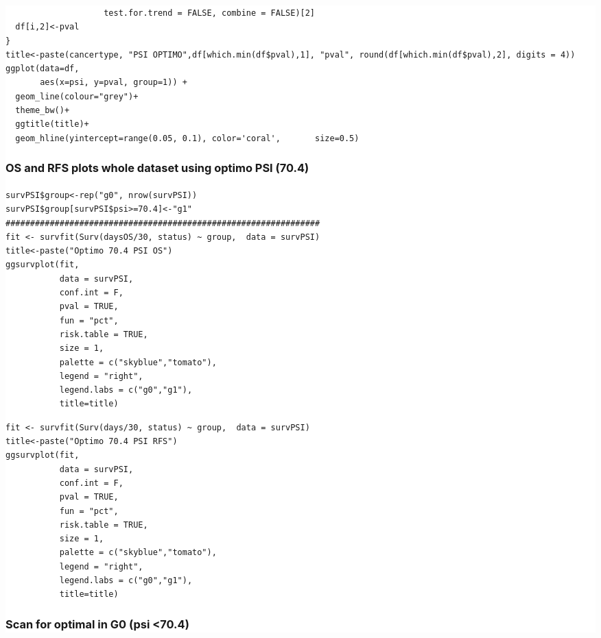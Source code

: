 ```{r FindOptimalPSI, echo = FALSE,message=FALSE, warning=FALSE}
                    test.for.trend = FALSE, combine = FALSE)[2]
  df[i,2]<-pval
}
title<-paste(cancertype, "PSI OPTIMO",df[which.min(df$pval),1], "pval", round(df[which.min(df$pval),2], digits = 4))
ggplot(data=df, 
       aes(x=psi, y=pval, group=1)) + 
  geom_line(colour="grey")+
  theme_bw()+
  ggtitle(title)+
  geom_hline(yintercept=range(0.05, 0.1), color='coral',       size=0.5)
```

### OS and RFS plots **whole dataset** using optimo PSI (70.4)

```{r FindOptimalPSIb, echo = FALSE,message=FALSE, warning=FALSE}
survPSI$group<-rep("g0", nrow(survPSI))
survPSI$group[survPSI$psi>=70.4]<-"g1"
################################################################
fit <- survfit(Surv(daysOS/30, status) ~ group,  data = survPSI)
title<-paste("Optimo 70.4 PSI OS")
ggsurvplot(fit, 
           data = survPSI,
           conf.int = F,
           pval = TRUE,
           fun = "pct",
           risk.table = TRUE,
           size = 1,
           palette = c("skyblue","tomato"),
           legend = "right",
           legend.labs = c("g0","g1"),
           title=title)
```

```{r FindOptimalPSIbRFS, echo = FALSE,message=FALSE, warning=FALSE}
fit <- survfit(Surv(days/30, status) ~ group,  data = survPSI)
title<-paste("Optimo 70.4 PSI RFS")
ggsurvplot(fit, 
           data = survPSI,
           conf.int = F,
           pval = TRUE,
           fun = "pct",
           risk.table = TRUE,
           size = 1,
           palette = c("skyblue","tomato"),
           legend = "right",
           legend.labs = c("g0","g1"),
           title=title)
```

### Scan for optimal in G0 (psi <70.4)
